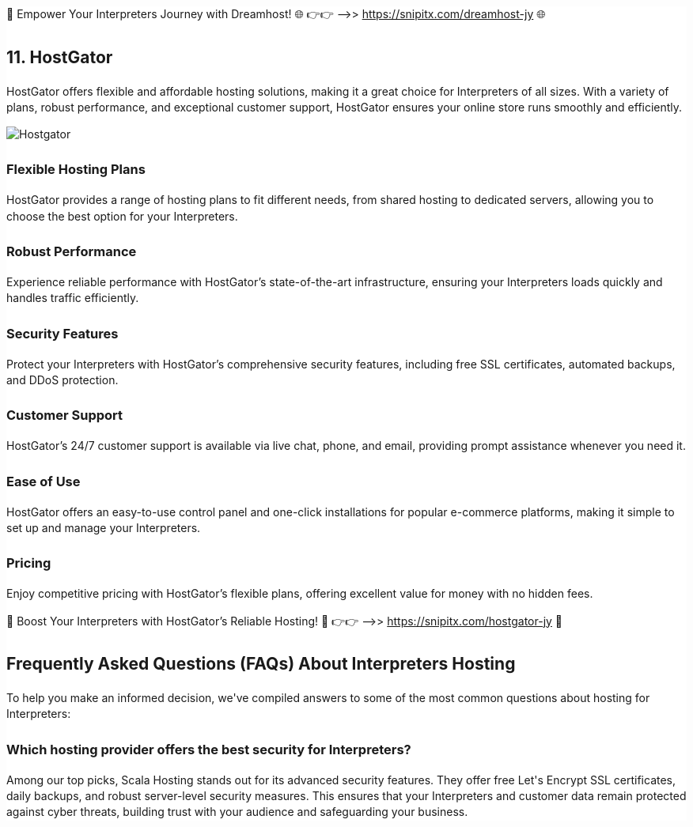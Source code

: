 🚀 Empower Your Interpreters Journey with Dreamhost! 🌐
👉👉 -->> https://snipitx.com/dreamhost-jy 🌐

## 11. HostGator

HostGator offers flexible and affordable hosting solutions, making it a great choice for Interpreters of all sizes. With a variety of plans, robust performance, and exceptional customer support, HostGator ensures your online store runs smoothly and efficiently.

![Hostgator](https://i.imgur.com/SNC0dSu.jpeg "Hostgator Hosting")

### Flexible Hosting Plans
HostGator provides a range of hosting plans to fit different needs, from shared hosting to dedicated servers, allowing you to choose the best option for your Interpreters.

### Robust Performance
Experience reliable performance with HostGator’s state-of-the-art infrastructure, ensuring your Interpreters loads quickly and handles traffic efficiently.

### Security Features
Protect your Interpreters with HostGator’s comprehensive security features, including free SSL certificates, automated backups, and DDoS protection.

### Customer Support
HostGator’s 24/7 customer support is available via live chat, phone, and email, providing prompt assistance whenever you need it.

### Ease of Use
HostGator offers an easy-to-use control panel and one-click installations for popular e-commerce platforms, making it simple to set up and manage your Interpreters.

### Pricing
Enjoy competitive pricing with HostGator’s flexible plans, offering excellent value for money with no hidden fees.

🌟 Boost Your Interpreters with HostGator’s Reliable Hosting! 🚀
👉👉 -->> https://snipitx.com/hostgator-jy 🚀

## Frequently Asked Questions (FAQs) About Interpreters Hosting

To help you make an informed decision, we've compiled answers to some of the most common questions about hosting for Interpreters:

### Which hosting provider offers the best security for Interpreters? 
Among our top picks, Scala Hosting stands out for its advanced security features. They offer free Let's Encrypt SSL certificates, daily backups, and robust server-level security measures. This ensures that your Interpreters and customer data remain protected against cyber threats, building trust with your audience and safeguarding your business.
